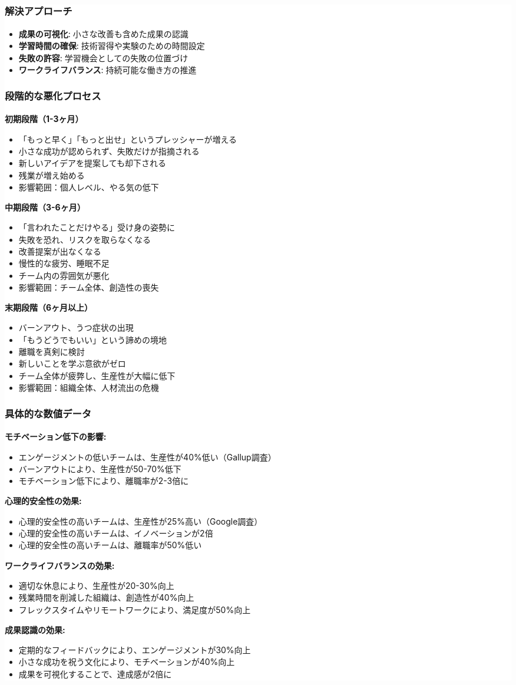 ### 解決アプローチ
- **成果の可視化**: 小さな改善も含めた成果の認識
- **学習時間の確保**: 技術習得や実験のための時間設定
- **失敗の許容**: 学習機会としての失敗の位置づけ
- **ワークライフバランス**: 持続可能な働き方の推進

### 段階的な悪化プロセス

**初期段階（1-3ヶ月）**
- 「もっと早く」「もっと出せ」というプレッシャーが増える
- 小さな成功が認められず、失敗だけが指摘される
- 新しいアイデアを提案しても却下される
- 残業が増え始める
- 影響範囲：個人レベル、やる気の低下

**中期段階（3-6ヶ月）**
- 「言われたことだけやる」受け身の姿勢に
- 失敗を恐れ、リスクを取らなくなる
- 改善提案が出なくなる
- 慢性的な疲労、睡眠不足
- チーム内の雰囲気が悪化
- 影響範囲：チーム全体、創造性の喪失

**末期段階（6ヶ月以上）**
- バーンアウト、うつ症状の出現
- 「もうどうでもいい」という諦めの境地
- 離職を真剣に検討
- 新しいことを学ぶ意欲がゼロ
- チーム全体が疲弊し、生産性が大幅に低下
- 影響範囲：組織全体、人材流出の危機

### 具体的な数値データ

**モチベーション低下の影響:**
- エンゲージメントの低いチームは、生産性が40%低い（Gallup調査）
- バーンアウトにより、生産性が50-70%低下
- モチベーション低下により、離職率が2-3倍に

**心理的安全性の効果:**
- 心理的安全性の高いチームは、生産性が25%高い（Google調査）
- 心理的安全性の高いチームは、イノベーションが2倍
- 心理的安全性の高いチームは、離職率が50%低い

**ワークライフバランスの効果:**
- 適切な休息により、生産性が20-30%向上
- 残業時間を削減した組織は、創造性が40%向上
- フレックスタイムやリモートワークにより、満足度が50%向上

**成果認識の効果:**
- 定期的なフィードバックにより、エンゲージメントが30%向上
- 小さな成功を祝う文化により、モチベーションが40%向上
- 成果を可視化することで、達成感が2倍に
